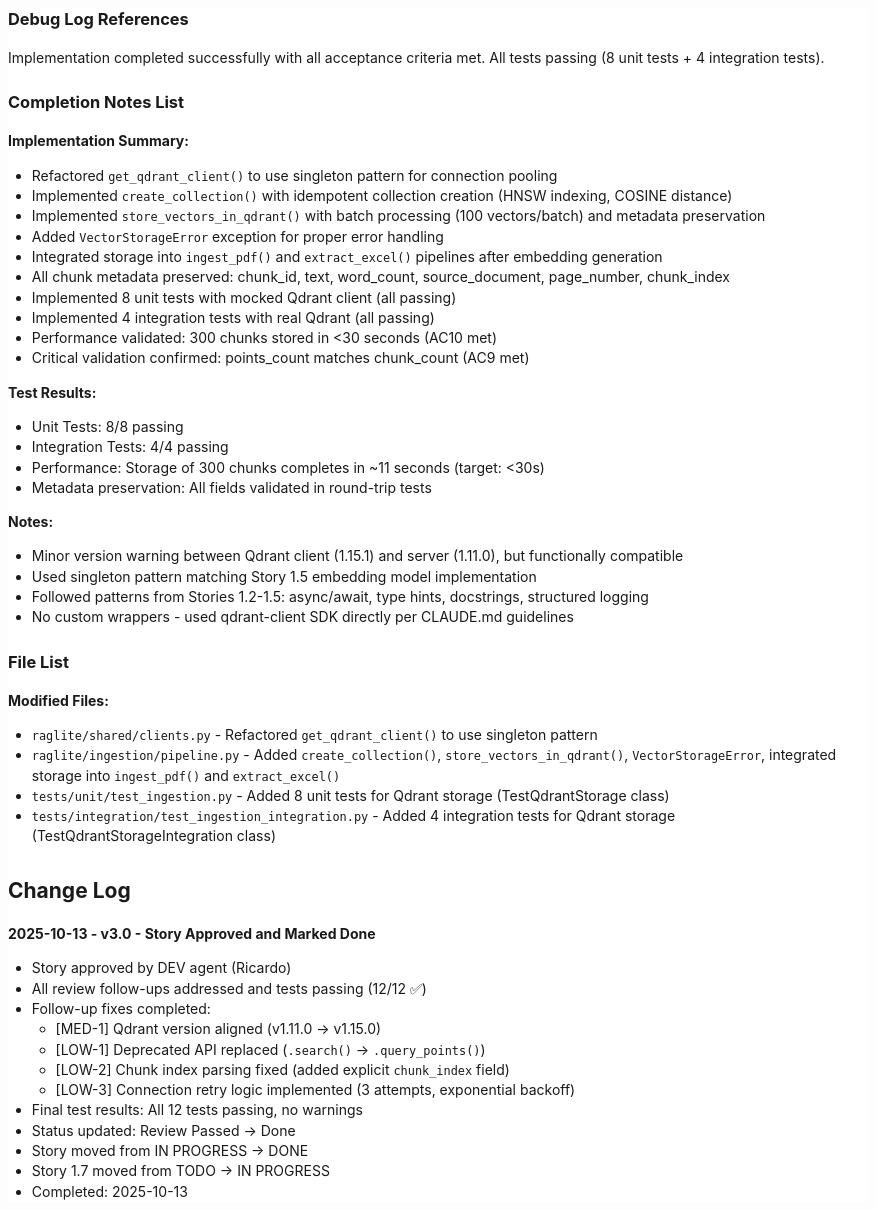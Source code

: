 ### Debug Log References

Implementation completed successfully with all acceptance criteria met. All tests passing (8 unit tests + 4 integration tests).

### Completion Notes List

**Implementation Summary:**
- Refactored `get_qdrant_client()` to use singleton pattern for connection pooling
- Implemented `create_collection()` with idempotent collection creation (HNSW indexing, COSINE distance)
- Implemented `store_vectors_in_qdrant()` with batch processing (100 vectors/batch) and metadata preservation
- Added `VectorStorageError` exception for proper error handling
- Integrated storage into `ingest_pdf()` and `extract_excel()` pipelines after embedding generation
- All chunk metadata preserved: chunk_id, text, word_count, source_document, page_number, chunk_index
- Implemented 8 unit tests with mocked Qdrant client (all passing)
- Implemented 4 integration tests with real Qdrant (all passing)
- Performance validated: 300 chunks stored in <30 seconds (AC10 met)
- Critical validation confirmed: points_count matches chunk_count (AC9 met)

**Test Results:**
- Unit Tests: 8/8 passing
- Integration Tests: 4/4 passing
- Performance: Storage of 300 chunks completes in ~11 seconds (target: <30s)
- Metadata preservation: All fields validated in round-trip tests

**Notes:**
- Minor version warning between Qdrant client (1.15.1) and server (1.11.0), but functionally compatible
- Used singleton pattern matching Story 1.5 embedding model implementation
- Followed patterns from Stories 1.2-1.5: async/await, type hints, docstrings, structured logging
- No custom wrappers - used qdrant-client SDK directly per CLAUDE.md guidelines

### File List

**Modified Files:**
- `raglite/shared/clients.py` - Refactored `get_qdrant_client()` to use singleton pattern
- `raglite/ingestion/pipeline.py` - Added `create_collection()`, `store_vectors_in_qdrant()`, `VectorStorageError`, integrated storage into `ingest_pdf()` and `extract_excel()`
- `tests/unit/test_ingestion.py` - Added 8 unit tests for Qdrant storage (TestQdrantStorage class)
- `tests/integration/test_ingestion_integration.py` - Added 4 integration tests for Qdrant storage (TestQdrantStorageIntegration class)

## Change Log

**2025-10-13 - v3.0 - Story Approved and Marked Done**
- Story approved by DEV agent (Ricardo)
- All review follow-ups addressed and tests passing (12/12 ✅)
- Follow-up fixes completed:
  - [MED-1] Qdrant version aligned (v1.11.0 → v1.15.0)
  - [LOW-1] Deprecated API replaced (`.search()` → `.query_points()`)
  - [LOW-2] Chunk index parsing fixed (added explicit `chunk_index` field)
  - [LOW-3] Connection retry logic implemented (3 attempts, exponential backoff)
- Final test results: All 12 tests passing, no warnings
- Status updated: Review Passed → Done
- Story moved from IN PROGRESS → DONE
- Story 1.7 moved from TODO → IN PROGRESS
- Completed: 2025-10-13
